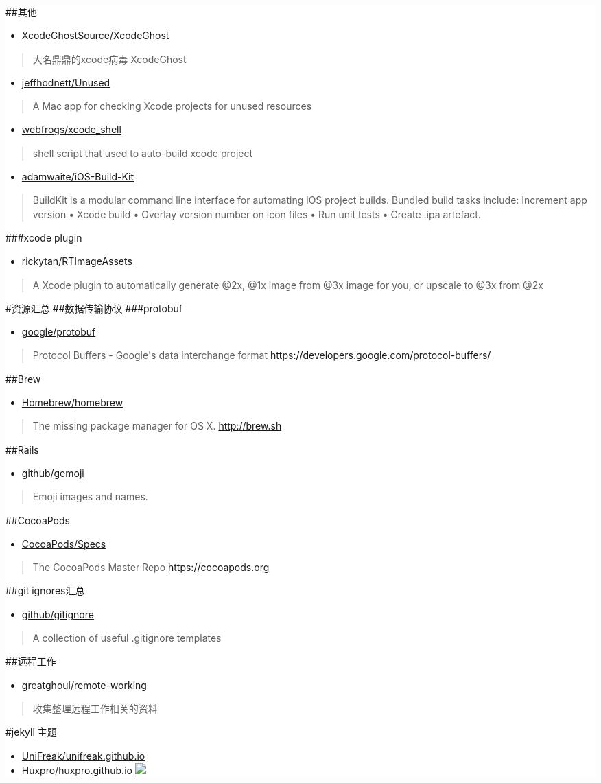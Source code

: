 ##其他
- [XcodeGhostSource/XcodeGhost](https://github.com/XcodeGhostSource/XcodeGhost)

>大名鼎鼎的xcode病毒 XcodeGhost

- [jeffhodnett/Unused](https://github.com/jeffhodnett/Unused)

>A Mac app for checking Xcode projects for unused resources

- [webfrogs/xcode_shell](https://github.com/webfrogs/xcode_shell)

>shell script that used to auto-build xcode project

- [adamwaite/iOS-Build-Kit](https://github.com/adamwaite/iOS-Build-Kit)

>BuildKit is a modular command line interface for automating iOS project builds. Bundled build tasks include: Increment app version • Xcode build • Overlay version number on icon files • Run unit tests • Create .ipa artefact.

###xcode plugin
- [rickytan/RTImageAssets](https://github.com/rickytan/RTImageAssets)

>A Xcode plugin to automatically generate @2x, @1x image from @3x image for you, or upscale to @3x from @2x

#资源汇总
##数据传输协议
###protobuf
- [google/protobuf](https://github.com/google/protobuf)

>Protocol Buffers - Google's data interchange format <https://developers.google.com/protocol-buffers/>

##Brew
- [Homebrew/homebrew](https://github.com/Homebrew/homebrew)

>The missing package manager for OS X. <http://brew.sh>

##Rails
- [github/gemoji](https://github.com/github/gemoji)

>Emoji images and names.

##CocoaPods
- [CocoaPods/Specs](https://github.com/CocoaPods/Specs)

>The CocoaPods Master Repo <https://cocoapods.org>

##git ignores汇总
- [github/gitignore](https://github.com/github/gitignore)

>A collection of useful .gitignore templates

##远程工作
- [greatghoul/remote-working](https://github.com/greatghoul/remote-working)

>收集整理远程工作相关的资料

#jekyll 主题
- [UniFreak/unifreak.github.io](https://github.com/UniFreak/unifreak.github.io)
- [Huxpro/huxpro.github.io](https://github.com/Huxpro/huxpro.github.io)
![](https://camo.githubusercontent.com/51586abd6e60f0bd7d85a532d7c0017cbe781421/687474703a2f2f6875616e677875616e2e6d652f696d672f626c6f672d6465736b746f702e6a7067)
